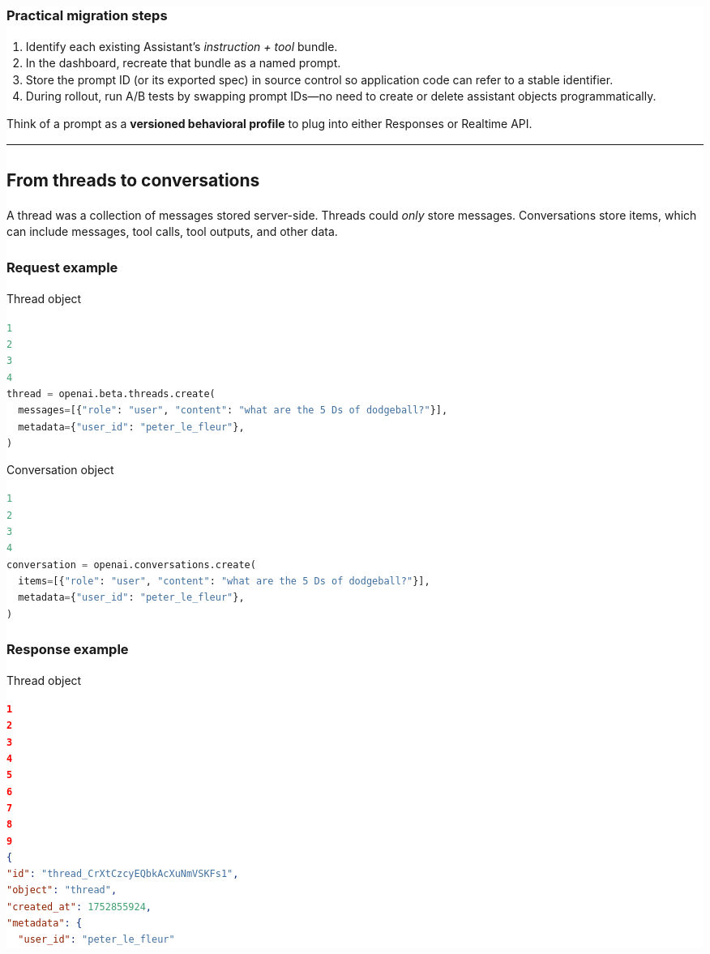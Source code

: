 ### Practical migration steps

1. Identify each existing Assistant’s _instruction + tool_ bundle.
2. In the dashboard, recreate that bundle as a named prompt.
3. Store the prompt ID (or its exported spec) in source control so application code can refer to a stable identifier.
4. During rollout, run A/B tests by swapping prompt IDs—no need to create or delete assistant objects programmatically.

Think of a prompt as a **versioned behavioral profile** to plug into either Responses or Realtime API.

* * *

## From threads to conversations

A thread was a collection of messages stored server-side. Threads could _only_ store messages. Conversations store items, which can include messages, tool calls, tool outputs, and other data.

### Request example

Thread object

```python
1
2
3
4
thread = openai.beta.threads.create(
  messages=[{"role": "user", "content": "what are the 5 Ds of dodgeball?"}],
  metadata={"user_id": "peter_le_fleur"},
)
```

Conversation object

```python
1
2
3
4
conversation = openai.conversations.create(
  items=[{"role": "user", "content": "what are the 5 Ds of dodgeball?"}],
  metadata={"user_id": "peter_le_fleur"},
)
```

### Response example

Thread object

```json
1
2
3
4
5
6
7
8
9
{
"id": "thread_CrXtCzcyEQbkAcXuNmVSKFs1",
"object": "thread",
"created_at": 1752855924,
"metadata": {
  "user_id": "peter_le_fleur"
```